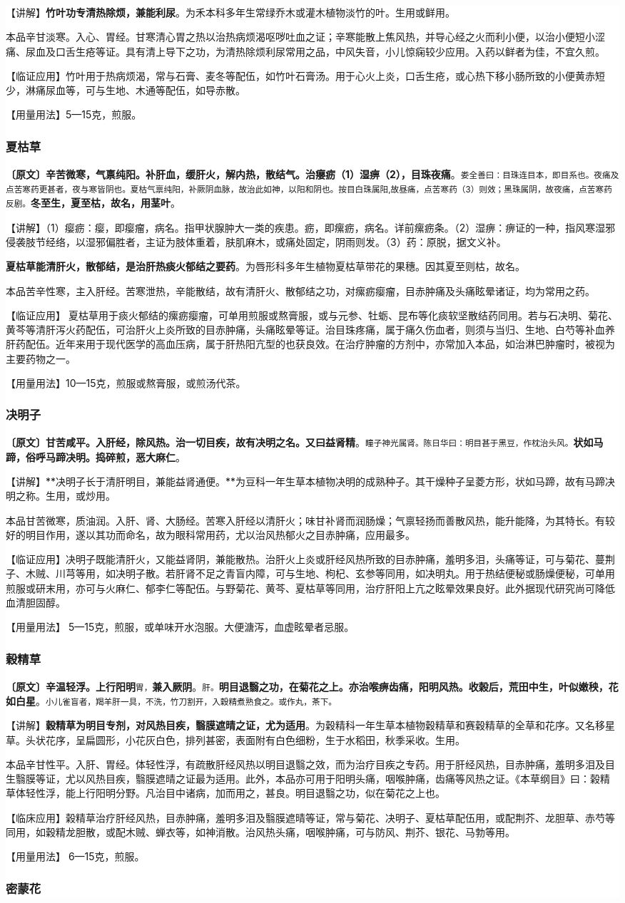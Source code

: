 【讲解】**竹叶功专清热除烦，兼能利尿**。为禾本科多年生常绿乔木或灌木植物淡竹的叶。生用或鲜用。

本品辛甘淡寒。入心、胃经。甘寒清心胃之热以治热病烦渴呕哕吐血之证；辛寒能散上焦风热，并导心经之火而利小便，以治小便短小涩痛、尿血及口舌生疮等证。具有清上导下之功，为清热除烦利尿常用之品，中风失音，小儿惊痫较少应用。入药以鲜者为佳，不宜久煎。

【临证应用】竹叶用于热病烦渴，常与石膏、麦冬等配伍，如竹叶石膏汤。用于心火上炎，口舌生疮，或心热下移小肠所致的小便黄赤短少，淋痛尿血等，可与生地、木通等配伍，如导赤散。

【用量用法】5—15克，煎服。

###    夏枯草  

**〔原文〕辛苦微寒，气禀纯阳。补肝血，缓肝火，解内热，散结气。治癭疬（1）湿痹（2），目珠夜痛**。<small>娄全善曰：目珠连目本，即目系也。夜痛及点苦寒药更甚者，夜与寒皆阴也。夏枯气禀纯阳，补厥阴血脉，故治此如神，以阳和阴也。按目白珠属阳,故昼痛，点苦寒药（3）则效；黑珠属阴，故夜痛，点苦寒药反剧。</small>**冬至生，夏至枯，故名，用茎叶**。

【讲解】（1）瘿疬：瘿，即瘿瘤，病名。指甲状腺肿大一类的疾患。疬，即瘰疬，病名。详前瘰疬条。（2）湿痹：痹证的一种，指风寒湿邪侵袭肢节经络，以湿邪偏胜者，主证为肢体重着，肤肌麻木，或痛处固定，阴雨则发。（3）药：原脱，据文义补。

**夏枯草能清肝火，散郁结，是治肝热痰火郁结之要药**。为唇形科多年生植物夏枯草带花的果穗。因其夏至则枯，故名。

本品苦辛性寒，主入肝经。苦寒泄热，辛能散结，故有清肝火、散郁结之功，对瘰疬瘿瘤，目赤肿痛及头痛眩晕诸证，均为常用之药。

【临证应用】 夏枯草用于痰火郁结的瘰疬瘿瘤，可单用煎服或熬膏服，或与元参、牡蛎、昆布等化痰软坚散结药同用。若与石决明、菊花、黄芩等清肝泻火药配伍，可治肝火上炎所致的目赤肿痛，头痛眩晕等证。治目珠疼痛，属于痛久伤血者，则须与当归、生地、白芍等补血养肝药配伍。近年来用于现代医学的高血压病，属于肝热阳亢型的也获良效。在治疗肿瘤的方剂中，亦常加入本品，如治淋巴肿瘤时，被视为主要药物之一。

【用量用法】10—15克，煎服或熬膏服，或煎汤代茶。

###    决明子   

**〔原文〕甘苦咸平。入肝经，除风热。治一切目疾，故有决明之名。又曰益肾精**。<small>瞳子神光属肾。陈日华曰：明目甚于黑豆，作枕治头风。</small>**状如马蹄，俗呼马蹄决明。捣碎煎，恶大麻仁**。

【讲解】**决明子长于清肝明目，兼能益肾通便。**为豆科一年生草本植物决明的成熟种子。其干燥种子呈菱方形，状如马蹄，故有马蹄决明之称。生用，或炒用。

本品甘苦微寒，质油润。入肝、肾、大肠经。苦寒入肝经以清肝火；味甘补肾而润肠燥；气禀轻扬而善散风热，能升能降，为其特长。有较好的明目作用，遂以其功而命名，故为眼科常用药，尤以治风热郁火之目赤肿痛，应用最多。

【临证应用】决明子既能清肝火，又能益肾阴，兼能散热。治肝火上炎或肝经风热所致的目赤肿痛，羞明多泪，头痛等证，可与菊花、蔓荆子、木贼、川芎等用，如决明子散。若肝肾不足之青盲内障，可与生地、枸杞、玄参等同用，如决明丸。用于热结便秘或肠燥便秘，可单用煎服或研末用，亦可与火麻仁、郁李仁等配伍。与野菊花、黄芩、夏枯草等同用，治疗肝阳上亢之眩晕效果良好。此外据现代研究尚可降低血清胆固醇。 

【用量用法】   5—15克，煎服，或单味开水泡服。大便溏泻，血虚眩晕者忌服。   

###   穀精草   

**〔原文〕辛温轻浮。上行阳明**<small>胃，</small>**兼入厥阴**。<small>肝。</small>**明目退翳之功，在菊花之上。亦治喉痹齿痛，阳明风热。收榖后，荒田中生，叶似嫩秧，花如白星**。<small>小儿雀盲者，羯羊肝一具，不洗，竹刀割开，入穀精煮熟食之。或作丸，茶下。</small>

【讲解】**穀精草为明目专剂，对风热目疾，翳膜遮晴之证，尤为适用**。为穀精科一年生草本植物穀精草和赛穀精草的全草和花序。又名移星草。头状花序，呈扁圆形，小花灰白色，排列甚密，表面附有白色细粉，生于水稻田，秋季采收。生用。  

本品辛甘性平。入肝、胃经。体轻性浮，有疏散肝经风热以明目退翳之效，而为治疗目疾之专药。用于肝经风热，目赤肿痛，羞明多泪及目生翳膜等证，尤以风热目疾，翳膜遮晴之证最为适用。此外，本品亦可用于阳明头痛，咽喉肿痛，齿痛等风热之证。《本草纲目》曰：榖精草体轻性浮，能上行阳明分野。凡治目中诸病，加而用之，甚良。明目退翳之功，似在菊花之上也。   

【临床应用】榖精草治疗肝经风热，目赤肿痛，羞明多泪及翳膜遮晴等证，常与菊花、决明子、夏枯草配伍用，或配荆芥、龙胆草、赤芍等同用，如穀精龙胆散，或配木贼、蝉衣等，如神消散。治风热头痛，咽喉肿痛，可与防风、荆芥、银花、马勃等用。

【用量用法】   6—15克，煎服。 

###   密蒙花

